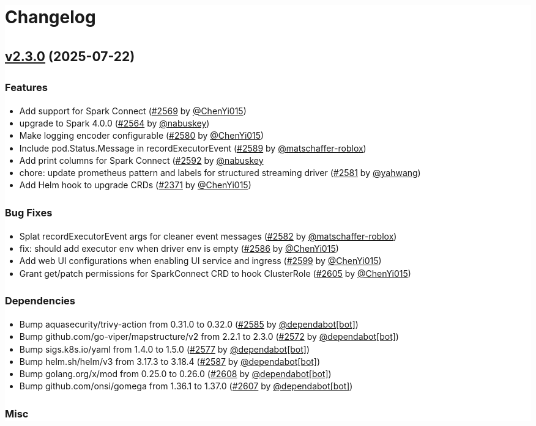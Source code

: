 # Changelog

## [v2.3.0](https://github.com/kubeflow/spark-operator/tree/v2.3.0) (2025-07-22)

### Features

- Add support for Spark Connect ([#2569](https://github.com/kubeflow/spark-operator/pull/2569) by [@ChenYi015](https://github.com/ChenYi015))
- upgrade to Spark 4.0.0 ([#2564](https://github.com/kubeflow/spark-operator/pull/2564) by [@nabuskey](https://github.com/nabuskey))
- Make logging encoder configurable ([#2580](https://github.com/kubeflow/spark-operator/pull/2580) by [@ChenYi015](https://github.com/ChenYi015))
- Include pod.Status.Message in recordExecutorEvent ([#2589](https://github.com/kubeflow/spark-operator/pull/2589) by [@matschaffer-roblox](https://github.com/matschaffer-roblox))
- Add print columns for Spark Connect ([#2592](https://github.com/kubeflow/spark-operator/pull/2592) by [@nabuskey](https://github.com/nabuskey)
- chore: update prometheus pattern and labels for structured streaming driver ([#2581](https://github.com/kubeflow/spark-operator/pull/2581) by [@yahwang](https://github.com/yahwang))
- Add Helm hook to upgrade CRDs ([#2371](https://github.com/kubeflow/spark-operator/pull/2371) by [@ChenYi015](https://github.com/ChenYi015))

### Bug Fixes

- Splat recordExecutorEvent args for cleaner event messages ([#2582](https://github.com/kubeflow/spark-operator/pull/2582) by [@matschaffer-roblox](https://github.com/matschaffer-roblox))
- fix: should add executor env when driver env is empty ([#2586](https://github.com/kubeflow/spark-operator/pull/2586) by [@ChenYi015](https://github.com/ChenYi015))
- Add web UI configurations when enabling UI service and ingress ([#2599](https://github.com/kubeflow/spark-operator/pull/2599) by [@ChenYi015](https://github.com/ChenYi015))
- Grant get/patch permissions for SparkConnect CRD to hook ClusterRole ([#2605](https://github.com/kubeflow/spark-operator/pull/2605) by [@ChenYi015](https://github.com/ChenYi015))

### Dependencies

- Bump aquasecurity/trivy-action from 0.31.0 to 0.32.0 ([#2585](https://github.com/kubeflow/spark-operator/pull/2585) by [@dependabot[bot]](https://github.com/apps/dependabot))
- Bump github.com/go-viper/mapstructure/v2 from 2.2.1 to 2.3.0 ([#2572](https://github.com/kubeflow/spark-operator/pull/2572) by [@dependabot[bot]](https://github.com/apps/dependabot))
- Bump sigs.k8s.io/yaml from 1.4.0 to 1.5.0 ([#2577](https://github.com/kubeflow/spark-operator/pull/2577) by [@dependabot[bot]](https://github.com/apps/dependabot))
- Bump helm.sh/helm/v3 from 3.17.3 to 3.18.4 ([#2587](https://github.com/kubeflow/spark-operator/pull/2587) by [@dependabot[bot]](https://github.com/apps/dependabot))
- Bump golang.org/x/mod from 0.25.0 to 0.26.0 ([#2608](https://github.com/kubeflow/spark-operator/pull/2608) by [@dependabot[bot]](https://github.com/apps/dependabot))
- Bump github.com/onsi/gomega from 1.36.1 to 1.37.0 ([#2607](https://github.com/kubeflow/spark-operator/pull/2607) by [@dependabot[bot]](https://github.com/apps/dependabot))

### Misc

